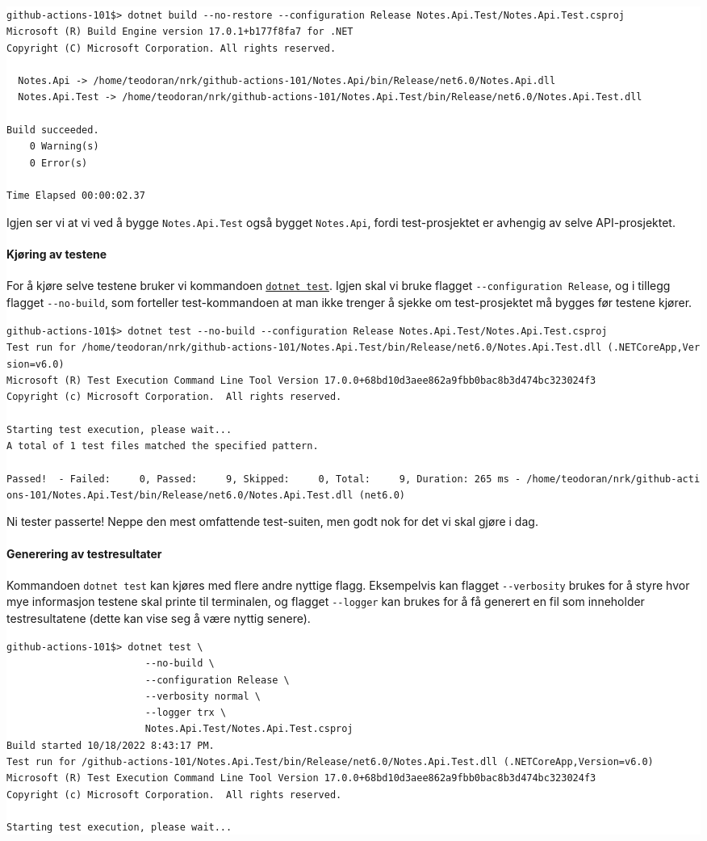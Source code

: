 ```shell
github-actions-101$> dotnet build --no-restore --configuration Release Notes.Api.Test/Notes.Api.Test.csproj
Microsoft (R) Build Engine version 17.0.1+b177f8fa7 for .NET
Copyright (C) Microsoft Corporation. All rights reserved.

  Notes.Api -> /home/teodoran/nrk/github-actions-101/Notes.Api/bin/Release/net6.0/Notes.Api.dll
  Notes.Api.Test -> /home/teodoran/nrk/github-actions-101/Notes.Api.Test/bin/Release/net6.0/Notes.Api.Test.dll

Build succeeded.
    0 Warning(s)
    0 Error(s)

Time Elapsed 00:00:02.37
```

Igjen ser vi at vi ved å bygge `Notes.Api.Test` også bygget `Notes.Api`, fordi test-prosjektet er avhengig av selve API-prosjektet.

#### Kjøring av testene
For å kjøre selve testene bruker vi kommandoen [`dotnet test`](https://learn.microsoft.com/en-us/dotnet/core/tools/dotnet-test). Igjen skal vi bruke flagget `--configuration Release`, og i tillegg flagget `--no-build`, som forteller test-kommandoen at man ikke trenger å sjekke om test-prosjektet må bygges før testene kjører.

```shell
github-actions-101$> dotnet test --no-build --configuration Release Notes.Api.Test/Notes.Api.Test.csproj
Test run for /home/teodoran/nrk/github-actions-101/Notes.Api.Test/bin/Release/net6.0/Notes.Api.Test.dll (.NETCoreApp,Version=v6.0)
Microsoft (R) Test Execution Command Line Tool Version 17.0.0+68bd10d3aee862a9fbb0bac8b3d474bc323024f3
Copyright (c) Microsoft Corporation.  All rights reserved.

Starting test execution, please wait...
A total of 1 test files matched the specified pattern.

Passed!  - Failed:     0, Passed:     9, Skipped:     0, Total:     9, Duration: 265 ms - /home/teodoran/nrk/github-actions-101/Notes.Api.Test/bin/Release/net6.0/Notes.Api.Test.dll (net6.0)
```

Ni tester passerte! Neppe den mest omfattende test-suiten, men godt nok for det vi skal gjøre i dag.

#### Generering av testresultater
Kommandoen `dotnet test` kan kjøres med flere andre nyttige flagg. Eksempelvis kan flagget `--verbosity` brukes for å styre hvor mye informasjon testene skal printe til terminalen, og flagget `--logger` kan brukes for å få generert en fil som inneholder testresultatene (dette kan vise seg å være nyttig senere).

```shell
github-actions-101$> dotnet test \
                        --no-build \
                        --configuration Release \
                        --verbosity normal \
                        --logger trx \
                        Notes.Api.Test/Notes.Api.Test.csproj
Build started 10/18/2022 8:43:17 PM.
Test run for /github-actions-101/Notes.Api.Test/bin/Release/net6.0/Notes.Api.Test.dll (.NETCoreApp,Version=v6.0)
Microsoft (R) Test Execution Command Line Tool Version 17.0.0+68bd10d3aee862a9fbb0bac8b3d474bc323024f3
Copyright (c) Microsoft Corporation.  All rights reserved.

Starting test execution, please wait...
```